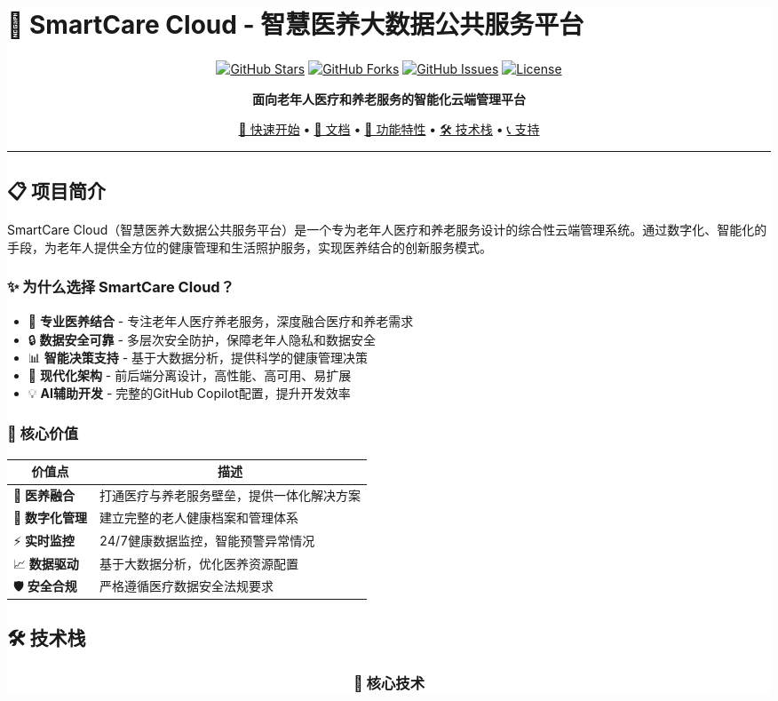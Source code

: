 # 🏥 SmartCare Cloud - 智慧医养大数据公共服务平台

<div align="center">

[![GitHub Stars](https://img.shields.io/github/stars/wyw121/SmartCare_Cloud?style=for-the-badge)](https://github.com/wyw121/SmartCare_Cloud/stargazers)
[![GitHub Forks](https://img.shields.io/github/forks/wyw121/SmartCare_Cloud?style=for-the-badge)](https://github.com/wyw121/SmartCare_Cloud/network/members)
[![GitHub Issues](https://img.shields.io/github/issues/wyw121/SmartCare_Cloud?style=for-the-badge)](https://github.com/wyw121/SmartCare_Cloud/issues)
[![License](https://img.shields.io/github/license/your-username/SmartCare_Cloud?style=for-the-badge)](LICENSE)

**面向老年人医疗和养老服务的智能化云端管理平台**

[🚀 快速开始](#-快速开始) • [📖 文档](#-文档) • [🎯 功能特性](#-功能特性) • [🛠️ 技术栈](#️-技术栈) • [📞 支持](#-支持)

</div>

---

## 📋 项目简介

SmartCare Cloud（智慧医养大数据公共服务平台）是一个专为老年人医疗和养老服务设计的综合性云端管理系统。通过数字化、智能化的手段，为老年人提供全方位的健康管理和生活照护服务，实现医养结合的创新服务模式。

### ✨ 为什么选择 SmartCare Cloud？

- 🎯 **专业医养结合** - 专注老年人医疗养老服务，深度融合医疗和养老需求
- 🔒 **数据安全可靠** - 多层次安全防护，保障老年人隐私和数据安全
- 📊 **智能决策支持** - 基于大数据分析，提供科学的健康管理决策
- 🚀 **现代化架构** - 前后端分离设计，高性能、高可用、易扩展
- 💡 **AI辅助开发** - 完整的GitHub Copilot配置，提升开发效率

### 🎯 核心价值

| 价值点 | 描述 |
|--------|------|
| 🏥 **医养融合** | 打通医疗与养老服务壁垒，提供一体化解决方案 |
| 📱 **数字化管理** | 建立完整的老人健康档案和管理体系 |
| ⚡ **实时监控** | 24/7健康数据监控，智能预警异常情况 |
| 📈 **数据驱动** | 基于大数据分析，优化医养资源配置 |
| 🛡️ **安全合规** | 严格遵循医疗数据安全法规要求 |

## 🛠️ 技术栈

<div align="center">

### 🎯 核心技术
